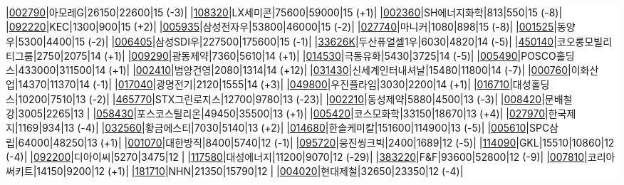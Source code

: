 |[002790](https://finance.daum.net/quotes/A002790)|아모레G|26150|22600|15 (-3)|
|[108320](https://finance.daum.net/quotes/A108320)|LX세미콘|75600|59000|15 (+1)|
|[002360](https://finance.daum.net/quotes/A002360)|SH에너지화학|813|550|15 (-8)|
|[092220](https://finance.daum.net/quotes/A092220)|KEC|1300|900|15 (+2)|
|[005935](https://finance.daum.net/quotes/A005935)|삼성전자우|53800|46000|15 (-2)|
|[027740](https://finance.daum.net/quotes/A027740)|마니커|1080|898|15 (-8)|
|[001525](https://finance.daum.net/quotes/A001525)|동양우|5300|4400|15 (-2)|
|[006405](https://finance.daum.net/quotes/A006405)|삼성SDI우|227500|175600|15 (-1)|
|[33626K](https://finance.daum.net/quotes/A33626K)|두산퓨얼셀1우|6030|4820|14 (-5)|
|[450140](https://finance.daum.net/quotes/A450140)|코오롱모빌리티그룹|2750|2075|14 (+1)|
|[009290](https://finance.daum.net/quotes/A009290)|광동제약|7360|5610|14 (+1)|
|[014530](https://finance.daum.net/quotes/A014530)|극동유화|5430|3725|14 (-5)|
|[005490](https://finance.daum.net/quotes/A005490)|POSCO홀딩스|433000|311500|14 (+1)|
|[002410](https://finance.daum.net/quotes/A002410)|범양건영|2080|1314|14 (+12)|
|[031430](https://finance.daum.net/quotes/A031430)|신세계인터내셔날|15480|11800|14 (-7)|
|[000760](https://finance.daum.net/quotes/A000760)|이화산업|14370|11370|14 (-1)|
|[017040](https://finance.daum.net/quotes/A017040)|광명전기|2120|1555|14 (+3)|
|[049800](https://finance.daum.net/quotes/A049800)|우진플라임|3030|2200|14 (+1)|
|[016710](https://finance.daum.net/quotes/A016710)|대성홀딩스|10200|7510|13 (-2)|
|[465770](https://finance.daum.net/quotes/A465770)|STX그린로지스|12700|9780|13 (-23)|
|[002210](https://finance.daum.net/quotes/A002210)|동성제약|5880|4500|13 (-3)|
|[008420](https://finance.daum.net/quotes/A008420)|문배철강|3005|2265|13 |
|[058430](https://finance.daum.net/quotes/A058430)|포스코스틸리온|49450|35500|13 (+1)|
|[005420](https://finance.daum.net/quotes/A005420)|코스모화학|33150|18670|13 (+4)|
|[027970](https://finance.daum.net/quotes/A027970)|한국제지|1169|934|13 (-4)|
|[032560](https://finance.daum.net/quotes/A032560)|황금에스티|7030|5140|13 (+2)|
|[014680](https://finance.daum.net/quotes/A014680)|한솔케미칼|151600|114900|13 (-5)|
|[005610](https://finance.daum.net/quotes/A005610)|SPC삼립|64000|48250|13 (+1)|
|[001070](https://finance.daum.net/quotes/A001070)|대한방직|8400|5740|12 (-1)|
|[095720](https://finance.daum.net/quotes/A095720)|웅진씽크빅|2400|1689|12 (-5)|
|[114090](https://finance.daum.net/quotes/A114090)|GKL|15510|10860|12 (-4)|
|[092200](https://finance.daum.net/quotes/A092200)|디아이씨|5270|3475|12 |
|[117580](https://finance.daum.net/quotes/A117580)|대성에너지|11200|9070|12 (-29)|
|[383220](https://finance.daum.net/quotes/A383220)|F&F|93600|52800|12 (-9)|
|[007810](https://finance.daum.net/quotes/A007810)|코리아써키트|14150|9200|12 (+1)|
|[181710](https://finance.daum.net/quotes/A181710)|NHN|21350|15790|12 |
|[004020](https://finance.daum.net/quotes/A004020)|현대제철|32650|23350|12 (-4)|